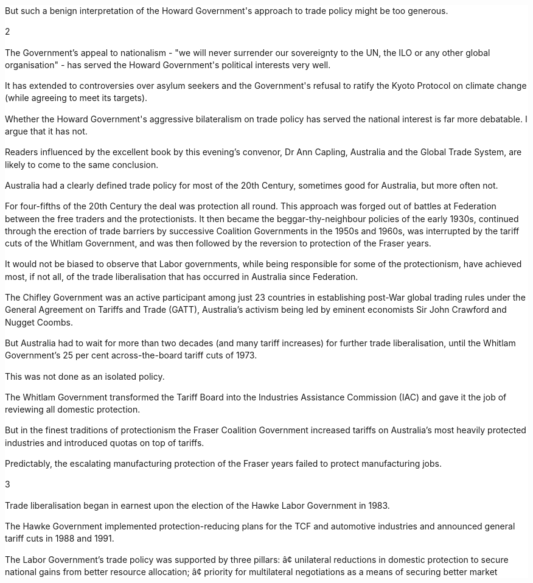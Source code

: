  But such a benign interpretation of the Howard Government's approach to trade policy might be too generous.

 2

 The Government’s appeal to nationalism - "we will never surrender our sovereignty to the UN, the ILO or any other global organisation" - has served the Howard Government's political interests very well.

 It has extended to controversies over asylum seekers and the Government's refusal to ratify the Kyoto Protocol on climate change (while agreeing to meet its targets).

 Whether the Howard Government's aggressive bilateralism on trade policy has served the national interest is far more debatable.  I argue that it has not.

 Readers influenced by the excellent book by this evening’s convenor, Dr Ann Capling, Australia and the Global Trade System, are likely to come to the same conclusion.

 Australia had a clearly defined trade policy for most of the 20th Century, sometimes good for Australia, but more often not.

 For four-fifths of the 20th Century the deal was protection all round.  This approach was forged out of battles at Federation between the free traders and the protectionists. It then became the beggar-thy-neighbour policies of the early 1930s, continued through the erection of trade barriers by successive Coalition Governments in the 1950s and 1960s, was interrupted by the tariff cuts of the Whitlam Government, and was then followed by the reversion to protection of the Fraser years.

 It would not be biased to observe that Labor governments, while being responsible for some of the protectionism, have achieved most, if not all, of the trade liberalisation that has occurred in Australia since Federation.

 The Chifley Government was an active participant among just 23 countries in establishing post-War global trading rules under the General Agreement on Tariffs and Trade (GATT), Australia’s activism being led by eminent economists Sir John Crawford and Nugget Coombs.

 But Australia had to wait for more than two decades (and many tariff increases) for further trade liberalisation, until the Whitlam Government’s 25 per cent across-the-board tariff cuts of 1973.

 This was not done as an isolated policy.

 The Whitlam Government transformed the Tariff Board into the Industries Assistance Commission (IAC) and gave it the job of reviewing all domestic protection.

 But in the finest traditions of protectionism the Fraser Coalition Government increased tariffs on Australia’s most heavily protected industries and introduced quotas on top of tariffs.

 Predictably, the escalating manufacturing protection of the Fraser years failed to protect manufacturing jobs.

 3

 Trade liberalisation began in earnest upon the election of the Hawke Labor Government in 1983.

 The Hawke Government implemented protection-reducing plans for the TCF and automotive industries and announced general tariff cuts in 1988 and 1991.

 The Labor Government’s trade policy was supported by three pillars: â¢ unilateral reductions in domestic protection to secure national gains from better resource allocation; â¢ priority for multilateral negotiations as a means of securing better market
